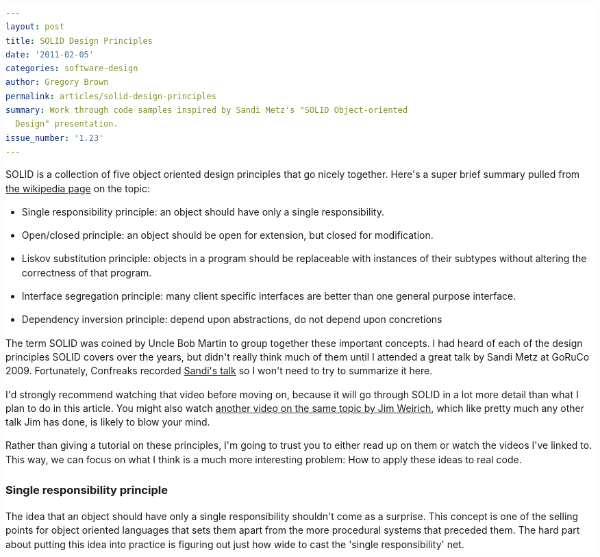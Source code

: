 ```yaml
---
layout: post
title: SOLID Design Principles
date: '2011-02-05'
categories: software-design
author: Gregory Brown
permalink: articles/solid-design-principles
summary: Work through code samples inspired by Sandi Metz's "SOLID Object-oriented
  Design" presentation.
issue_number: '1.23'
---
```


SOLID is a collection of five object oriented design principles that go nicely
together. Here's a super brief summary pulled from [the wikipedia
page](http://en.wikipedia.org/wiki/SOLID) on the topic:

* Single responsibility principle: an object should have only a single
responsibility.

* Open/closed principle: an object should be open for extension, but closed for
modification.

* Liskov substitution principle: objects in a program should be replaceable with
instances of their subtypes without altering the correctness of that program.

* Interface segregation principle: many client specific interfaces are better
than one general purpose interface.

* Dependency inversion principle: depend upon abstractions, do not depend upon
concretions

The term SOLID was coined by Uncle Bob Martin to group together these important
concepts. I had heard of each of the design principles SOLID covers over the
years, but didn't really think much of them until I attended a great talk by
Sandi Metz at GoRuCo 2009. Fortunately, Confreaks recorded [Sandi's
talk](http://confreaks.net/videos/240-goruco2009-solid-object-oriented-design)
so I won't need to try to summarize it here.

I'd strongly recommend watching that video before moving on, because it will go
through SOLID in a lot more detail than what I plan to do in this article. You
might also watch [another video on the same topic by Jim
Weirich](http://confreaks.net/videos/185-rubyconf2009-solid-ruby), which like
pretty much any other talk Jim has done, is likely to blow your mind.

Rather than giving a tutorial on these principles, I'm going to trust you to
either read up on them or watch the videos I've linked to. This way, we can
focus on what I think is a much more interesting problem: How to apply these
ideas to real code.

### Single responsibility principle

The idea that an object should have only a single responsibility shouldn't come
as a surprise. This concept is one of the selling points for object oriented
languages that sets them apart from the more procedural systems that preceded
them. The hard part about putting this idea into practice is figuring out just
how wide to cast the 'single responsibility' net.
